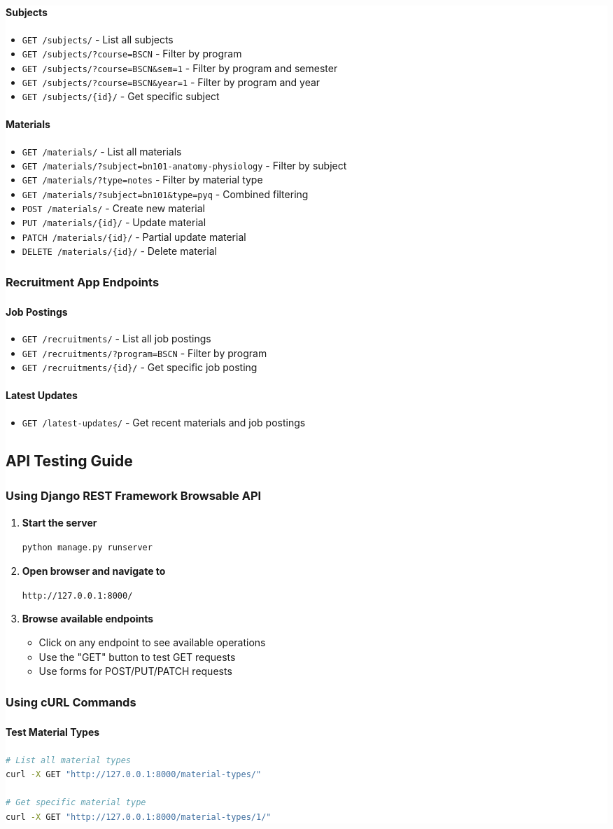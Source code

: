 #### Subjects
- `GET /subjects/` - List all subjects
- `GET /subjects/?course=BSCN` - Filter by program
- `GET /subjects/?course=BSCN&sem=1` - Filter by program and semester
- `GET /subjects/?course=BSCN&year=1` - Filter by program and year
- `GET /subjects/{id}/` - Get specific subject

#### Materials
- `GET /materials/` - List all materials
- `GET /materials/?subject=bn101-anatomy-physiology` - Filter by subject
- `GET /materials/?type=notes` - Filter by material type
- `GET /materials/?subject=bn101&type=pyq` - Combined filtering
- `POST /materials/` - Create new material
- `PUT /materials/{id}/` - Update material
- `PATCH /materials/{id}/` - Partial update material
- `DELETE /materials/{id}/` - Delete material

### Recruitment App Endpoints

#### Job Postings
- `GET /recruitments/` - List all job postings
- `GET /recruitments/?program=BSCN` - Filter by program
- `GET /recruitments/{id}/` - Get specific job posting

#### Latest Updates
- `GET /latest-updates/` - Get recent materials and job postings

## API Testing Guide

### Using Django REST Framework Browsable API

1. **Start the server**
   ```bash
   python manage.py runserver
   ```

2. **Open browser and navigate to**
   ```
   http://127.0.0.1:8000/
   ```

3. **Browse available endpoints**
   - Click on any endpoint to see available operations
   - Use the "GET" button to test GET requests
   - Use forms for POST/PUT/PATCH requests

### Using cURL Commands

#### Test Material Types
```bash
# List all material types
curl -X GET "http://127.0.0.1:8000/material-types/"

# Get specific material type
curl -X GET "http://127.0.0.1:8000/material-types/1/"
```
